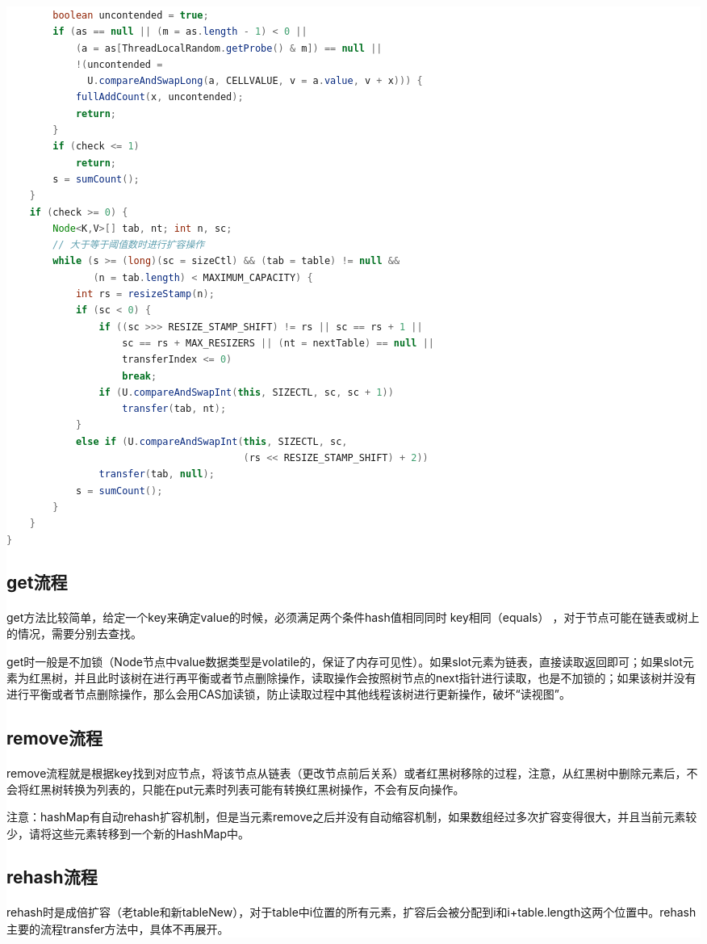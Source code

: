 ```java
		boolean uncontended = true;
		if (as == null || (m = as.length - 1) < 0 ||
			(a = as[ThreadLocalRandom.getProbe() & m]) == null ||
			!(uncontended =
			  U.compareAndSwapLong(a, CELLVALUE, v = a.value, v + x))) {
			fullAddCount(x, uncontended);
			return;
		}
		if (check <= 1)
			return;
		s = sumCount();
	}
	if (check >= 0) {
		Node<K,V>[] tab, nt; int n, sc;
		// 大于等于阈值数时进行扩容操作
		while (s >= (long)(sc = sizeCtl) && (tab = table) != null &&
			   (n = tab.length) < MAXIMUM_CAPACITY) {
			int rs = resizeStamp(n);
			if (sc < 0) {
				if ((sc >>> RESIZE_STAMP_SHIFT) != rs || sc == rs + 1 ||
					sc == rs + MAX_RESIZERS || (nt = nextTable) == null ||
					transferIndex <= 0)
					break;
				if (U.compareAndSwapInt(this, SIZECTL, sc, sc + 1))
					transfer(tab, nt);
			}
			else if (U.compareAndSwapInt(this, SIZECTL, sc,
										 (rs << RESIZE_STAMP_SHIFT) + 2))
				transfer(tab, null);
			s = sumCount();
		}
	}
}
```

## get流程

get方法比较简单，给定一个key来确定value的时候，必须满足两个条件hash值相同同时 key相同（equals） ，对于节点可能在链表或树上的情况，需要分别去查找。

get时一般是不加锁（Node节点中value数据类型是volatile的，保证了内存可见性）。如果slot元素为链表，直接读取返回即可；如果slot元素为红黑树，并且此时该树在进行再平衡或者节点删除操作，读取操作会按照树节点的next指针进行读取，也是不加锁的；如果该树并没有进行平衡或者节点删除操作，那么会用CAS加读锁，防止读取过程中其他线程该树进行更新操作，破坏“读视图”。

## remove流程

remove流程就是根据key找到对应节点，将该节点从链表（更改节点前后关系）或者红黑树移除的过程，注意，从红黑树中删除元素后，不会将红黑树转换为列表的，只能在put元素时列表可能有转换红黑树操作，不会有反向操作。

注意：hashMap有自动rehash扩容机制，但是当元素remove之后并没有自动缩容机制，如果数组经过多次扩容变得很大，并且当前元素较少，请将这些元素转移到一个新的HashMap中。

## rehash流程

rehash时是成倍扩容（老table和新tableNew），对于table中i位置的所有元素，扩容后会被分配到i和i+table.length这两个位置中。rehash主要的流程transfer方法中，具体不再展开。